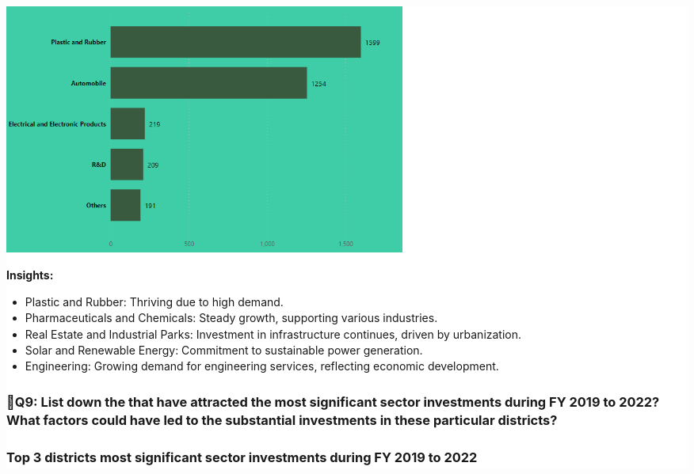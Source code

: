 <img width="500" alt="image" src="https://github.com/rajeshkumar1312/Telangana-Growth-Analysis/blob/master/Insights%26%20Screen%20shorts/Q8%20Total_investment_cr%20by%20sector.png">

 **Insights:**
- Plastic and Rubber: Thriving due to high demand.
- Pharmaceuticals and Chemicals: Steady growth, supporting various industries.
- Real Estate and Industrial Parks: Investment in infrastructure continues, driven by urbanization.
- Solar and Renewable Energy: Commitment to sustainable power generation.
- Engineering: Growing demand for engineering services, reflecting economic development.

### 📌Q9: List down the that have attracted the most significant sector investments during FY 2019 to 2022? What factors could have led to the substantial investments in these particular districts?

### Top 3 districts most significant sector investments during FY 2019 to 2022
